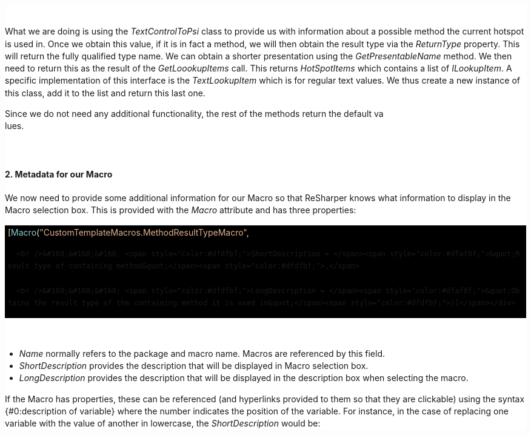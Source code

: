 <p>&#160;</p>

<p>What we are doing is using the <em>TextControlToPsi </em>class to provide us with information about a possible method the current hotspot is used in. Once we obtain this value, if it is in fact a method, we will then obtain the result type via the <em>ReturnType </em>property. This will return the fully qualified type name. We can obtain a shorter presentation using the <em>GetPresentableName </em>method. We then need to return this as the result of the <em>GetLoookupItems </em>call. This returns <em>HotSpotItems </em>which contains a list of <em>ILookupItem</em>. A specific implementation of this interface is the <em>TextLookupItem </em>which is for regular text values. We thus create a new instance of this class, add it to the list and return this last one.</p>

<p>Since we do not need any additional functionality, the rest of the methods return the default va
  <br />lues.</p>

<h4>&#160;</h4>

<h4>2. Metadata for our Macro</h4>

<p>We now need to provide some additional information for our Macro so that ReSharper knows what information to display in the Macro selection box. This is provided with the <em>Macro</em> attribute and has three properties:</p>

<div style="display:inline;float:none;margin:0;padding:0;" id="scid:9ce6104f-a9aa-4a17-a79f-3a39532ebf7c:2eb2d5d3-2d82-4de3-aeb1-982fd52bf139" class="wlWriterSmartContent">
  <div class="le-pavsc-container">
    <div style="background-color:#000000;white-space:nowrap;padding:2px 5px;"><span style="color:#dfdfbf;">[</span><span style="color:#8acccf;">Macro</span><span style="color:#dfdfbf;">(</span><span style="color:#dfaf8f;">&quot;CustomTemplateMacros.MethodResultTypeMacro&quot;</span><span style="color:#dfdfbf;">, </span>

      <br />&#160;&#160;&#160; <span style="color:#dfdfbf;">ShortDescription = </span><span style="color:#dfaf8f;">&quot;Result type of containing method&quot;</span><span style="color:#dfdfbf;">,</span>

      <br />&#160;&#160;&#160; <span style="color:#dfdfbf;">LongDescription = </span><span style="color:#dfaf8f;">&quot;Obtains the result type of the containing method it is used in&quot;</span><span style="color:#dfdfbf;">)]</span></div>
  </div>
</div>

<p>&#160;</p>

<ul>
  <li><em>Name </em>normally refers to the package and macro name. Macros are referenced by this field. </li>

  <li><em>ShortDescription </em>provides the description that will be displayed in Macro selection box. </li>

  <li><em>LongDescription </em>provides the description that will be displayed in the description box when selecting the macro. </li>
</ul>

<p>If the Macro has properties, these can be referenced (and hyperlinks provided to them so that they are clickable) using the<em> </em>syntax {#0:description of variable} where the number indicates the position of the variable. For instance, in the case of replacing one variable with the value of another in lowercase, the <em>ShortDescription </em>would be:</p>
